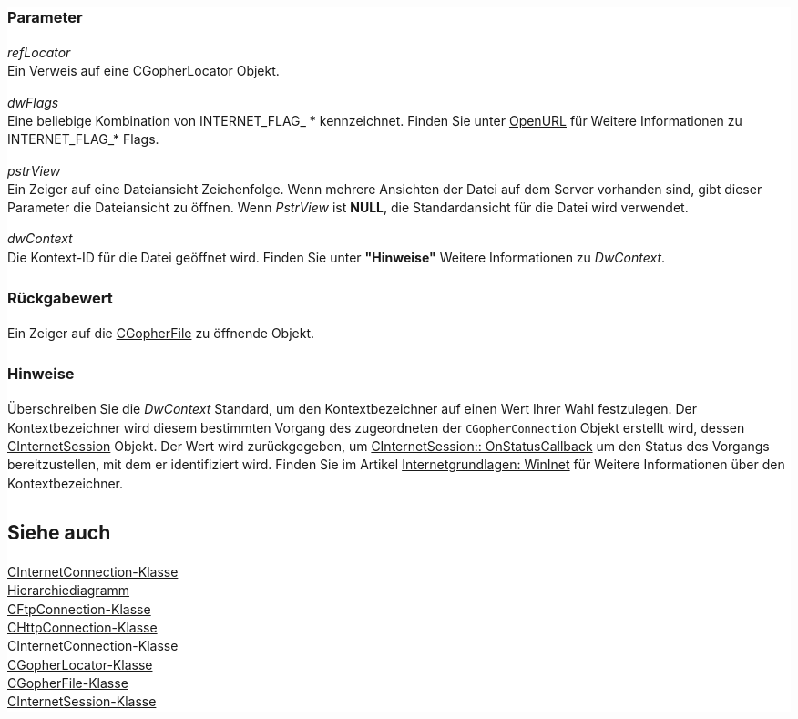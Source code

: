 ### <a name="parameters"></a>Parameter  
 *refLocator*  
 Ein Verweis auf eine [CGopherLocator](../../mfc/reference/cgopherlocator-class.md) Objekt.  
  
 *dwFlags*  
 Eine beliebige Kombination von INTERNET_FLAG_ * kennzeichnet. Finden Sie unter [OpenURL](../../mfc/reference/cinternetsession-class.md#openurl) für Weitere Informationen zu INTERNET_FLAG_\* Flags.  
  
 *pstrView*  
 Ein Zeiger auf eine Dateiansicht Zeichenfolge. Wenn mehrere Ansichten der Datei auf dem Server vorhanden sind, gibt dieser Parameter die Dateiansicht zu öffnen. Wenn *PstrView* ist **NULL**, die Standardansicht für die Datei wird verwendet.  
  
 *dwContext*  
 Die Kontext-ID für die Datei geöffnet wird. Finden Sie unter **"Hinweise"** Weitere Informationen zu *DwContext*.  
  
### <a name="return-value"></a>Rückgabewert  
 Ein Zeiger auf die [CGopherFile](../../mfc/reference/cgopherfile-class.md) zu öffnende Objekt.  
  
### <a name="remarks"></a>Hinweise  
 Überschreiben Sie die *DwContext* Standard, um den Kontextbezeichner auf einen Wert Ihrer Wahl festzulegen. Der Kontextbezeichner wird diesem bestimmten Vorgang des zugeordneten der `CGopherConnection` Objekt erstellt wird, dessen [CInternetSession](../../mfc/reference/cinternetsession-class.md) Objekt. Der Wert wird zurückgegeben, um [CInternetSession:: OnStatusCallback](../../mfc/reference/cinternetsession-class.md#onstatuscallback) um den Status des Vorgangs bereitzustellen, mit dem er identifiziert wird. Finden Sie im Artikel [Internetgrundlagen: WinInet](../../mfc/wininet-basics.md) für Weitere Informationen über den Kontextbezeichner.  
  
## <a name="see-also"></a>Siehe auch  
 [CInternetConnection-Klasse](../../mfc/reference/cinternetconnection-class.md)   
 [Hierarchiediagramm](../../mfc/hierarchy-chart.md)   
 [CFtpConnection-Klasse](../../mfc/reference/cftpconnection-class.md)   
 [CHttpConnection-Klasse](../../mfc/reference/chttpconnection-class.md)   
 [CInternetConnection-Klasse](../../mfc/reference/cinternetconnection-class.md)   
 [CGopherLocator-Klasse](../../mfc/reference/cgopherlocator-class.md)   
 [CGopherFile-Klasse](../../mfc/reference/cgopherfile-class.md)   
 [CInternetSession-Klasse](../../mfc/reference/cinternetsession-class.md)
